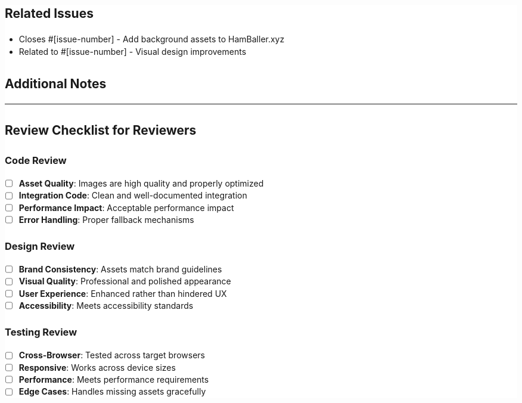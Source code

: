 ## Related Issues
- Closes #[issue-number] - Add background assets to HamBaller.xyz
- Related to #[issue-number] - Visual design improvements

## Additional Notes


---

## Review Checklist for Reviewers

### Code Review
- [ ] **Asset Quality**: Images are high quality and properly optimized
- [ ] **Integration Code**: Clean and well-documented integration
- [ ] **Performance Impact**: Acceptable performance impact
- [ ] **Error Handling**: Proper fallback mechanisms

### Design Review  
- [ ] **Brand Consistency**: Assets match brand guidelines
- [ ] **Visual Quality**: Professional and polished appearance
- [ ] **User Experience**: Enhanced rather than hindered UX
- [ ] **Accessibility**: Meets accessibility standards

### Testing Review
- [ ] **Cross-Browser**: Tested across target browsers
- [ ] **Responsive**: Works across device sizes
- [ ] **Performance**: Meets performance requirements
- [ ] **Edge Cases**: Handles missing assets gracefully